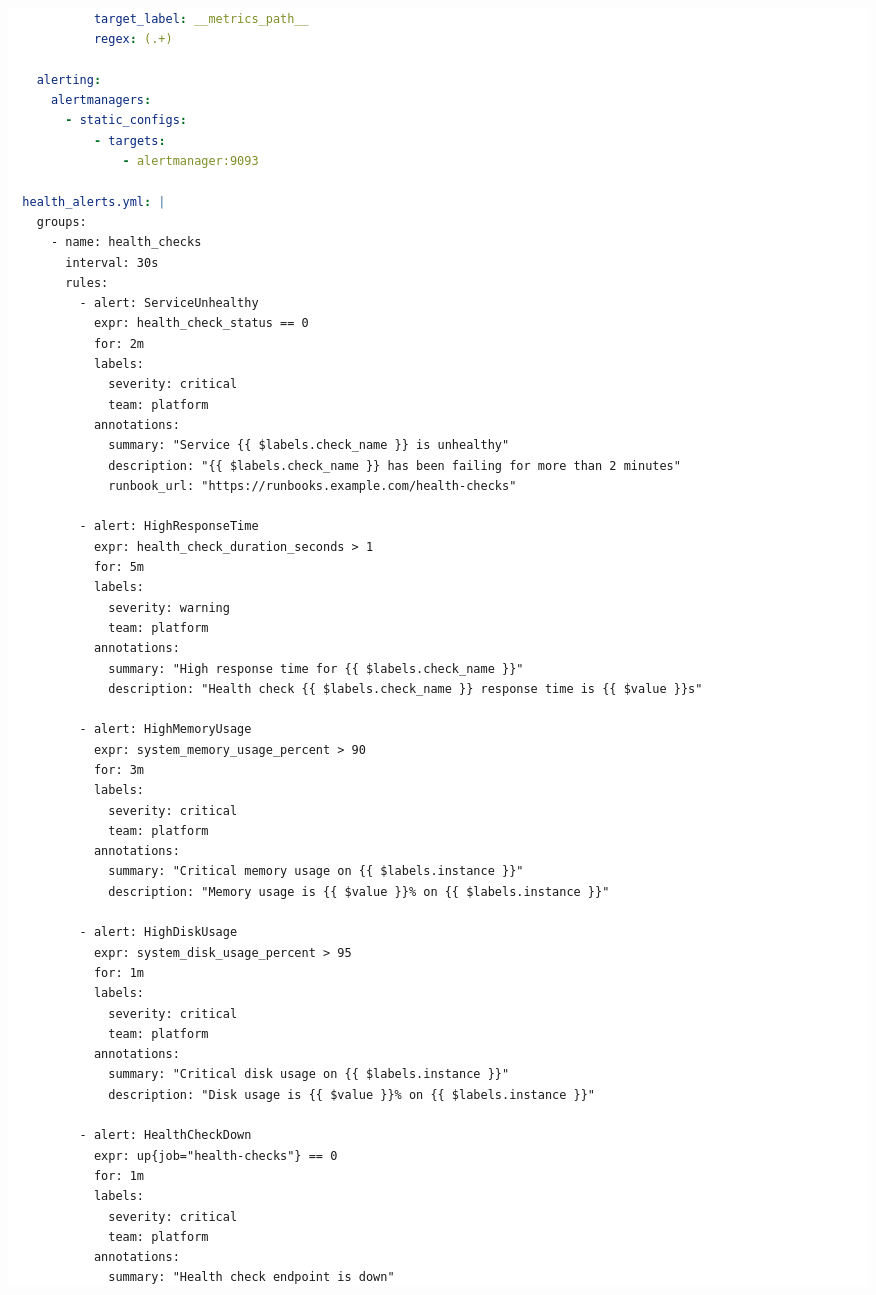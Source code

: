 ```yaml
            target_label: __metrics_path__
            regex: (.+)

    alerting:
      alertmanagers:
        - static_configs:
            - targets:
                - alertmanager:9093

  health_alerts.yml: |
    groups:
      - name: health_checks
        interval: 30s
        rules:
          - alert: ServiceUnhealthy
            expr: health_check_status == 0
            for: 2m
            labels:
              severity: critical
              team: platform
            annotations:
              summary: "Service {{ $labels.check_name }} is unhealthy"
              description: "{{ $labels.check_name }} has been failing for more than 2 minutes"
              runbook_url: "https://runbooks.example.com/health-checks"

          - alert: HighResponseTime
            expr: health_check_duration_seconds > 1
            for: 5m
            labels:
              severity: warning
              team: platform
            annotations:
              summary: "High response time for {{ $labels.check_name }}"
              description: "Health check {{ $labels.check_name }} response time is {{ $value }}s"

          - alert: HighMemoryUsage
            expr: system_memory_usage_percent > 90
            for: 3m
            labels:
              severity: critical
              team: platform
            annotations:
              summary: "Critical memory usage on {{ $labels.instance }}"
              description: "Memory usage is {{ $value }}% on {{ $labels.instance }}"

          - alert: HighDiskUsage
            expr: system_disk_usage_percent > 95
            for: 1m
            labels:
              severity: critical
              team: platform
            annotations:
              summary: "Critical disk usage on {{ $labels.instance }}"
              description: "Disk usage is {{ $value }}% on {{ $labels.instance }}"

          - alert: HealthCheckDown
            expr: up{job="health-checks"} == 0
            for: 1m
            labels:
              severity: critical
              team: platform
            annotations:
              summary: "Health check endpoint is down"
```
